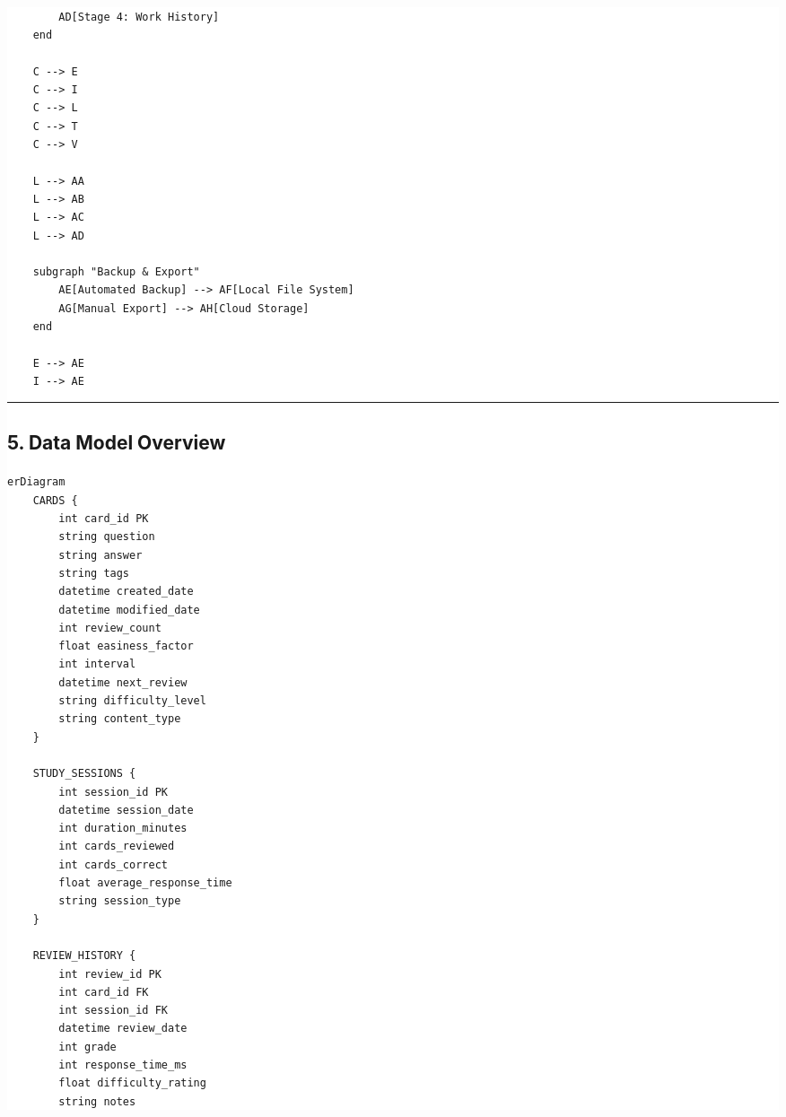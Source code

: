 ```mermaid
        AD[Stage 4: Work History]
    end
    
    C --> E
    C --> I
    C --> L
    C --> T
    C --> V
    
    L --> AA
    L --> AB
    L --> AC
    L --> AD
    
    subgraph "Backup & Export"
        AE[Automated Backup] --> AF[Local File System]
        AG[Manual Export] --> AH[Cloud Storage]
    end
    
    E --> AE
    I --> AE
```

---

## 5. Data Model Overview

```mermaid
erDiagram
    CARDS {
        int card_id PK
        string question
        string answer
        string tags
        datetime created_date
        datetime modified_date
        int review_count
        float easiness_factor
        int interval
        datetime next_review
        string difficulty_level
        string content_type
    }
    
    STUDY_SESSIONS {
        int session_id PK
        datetime session_date
        int duration_minutes
        int cards_reviewed
        int cards_correct
        float average_response_time
        string session_type
    }
    
    REVIEW_HISTORY {
        int review_id PK
        int card_id FK
        int session_id FK
        datetime review_date
        int grade
        int response_time_ms
        float difficulty_rating
        string notes
```